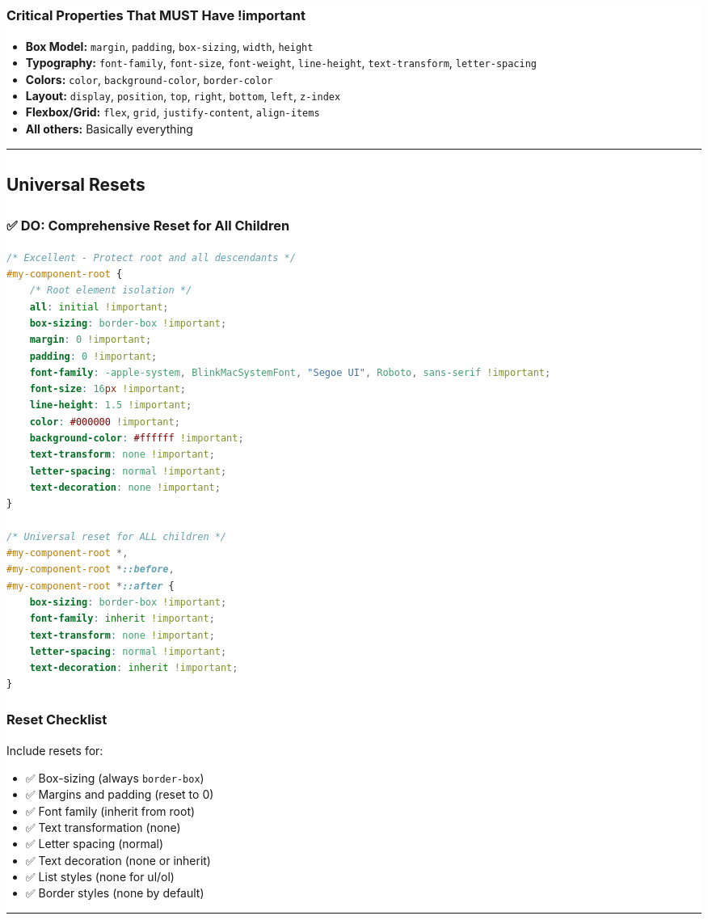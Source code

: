 ### Critical Properties That MUST Have !important
- **Box Model:** `margin`, `padding`, `box-sizing`, `width`, `height`
- **Typography:** `font-family`, `font-size`, `font-weight`, `line-height`, `text-transform`, `letter-spacing`
- **Colors:** `color`, `background-color`, `border-color`
- **Layout:** `display`, `position`, `top`, `right`, `bottom`, `left`, `z-index`
- **Flexbox/Grid:** `flex`, `grid`, `justify-content`, `align-items`
- **All others:** Basically everything

---

## Universal Resets

### ✅ DO: Comprehensive Reset for All Children

```css
/* Excellent - Protect root and all descendants */
#my-component-root {
    /* Root element isolation */
    all: initial !important;
    box-sizing: border-box !important;
    margin: 0 !important;
    padding: 0 !important;
    font-family: -apple-system, BlinkMacSystemFont, "Segoe UI", Roboto, sans-serif !important;
    font-size: 16px !important;
    line-height: 1.5 !important;
    color: #000000 !important;
    background-color: #ffffff !important;
    text-transform: none !important;
    letter-spacing: normal !important;
    text-decoration: none !important;
}

/* Universal reset for ALL children */
#my-component-root *,
#my-component-root *::before,
#my-component-root *::after {
    box-sizing: border-box !important;
    font-family: inherit !important;
    text-transform: none !important;
    letter-spacing: normal !important;
    text-decoration: inherit !important;
}
```

### Reset Checklist
Include resets for:
- ✅ Box-sizing (always `border-box`)
- ✅ Margins and padding (reset to 0)
- ✅ Font family (inherit from root)
- ✅ Text transformation (none)
- ✅ Letter spacing (normal)
- ✅ Text decoration (none or inherit)
- ✅ List styles (none for ul/ol)
- ✅ Border styles (none by default)

---